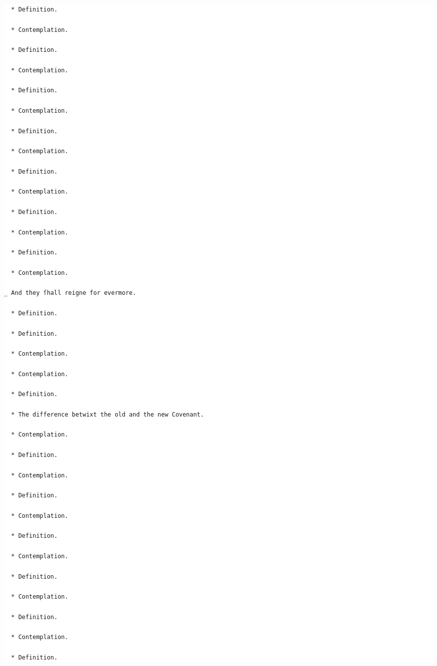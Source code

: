       * Definition.

      * Contemplation.

      * Definition.

      * Contemplation.

      * Definition.

      * Contemplation.

      * Definition.

      * Contemplation.

      * Definition.

      * Contemplation.

      * Definition.

      * Contemplation.

      * Definition.

      * Contemplation.

    _ And they ſhall reigne for evermore.

      * Definition.

      * Definition.

      * Contemplation.

      * Contemplation.

      * Definition.

      * The difference betwixt the old and the new Covenant.

      * Contemplation.

      * Definition.

      * Contemplation.

      * Definition.

      * Contemplation.

      * Definition.

      * Contemplation.

      * Definition.

      * Contemplation.

      * Definition.

      * Contemplation.

      * Definition.
